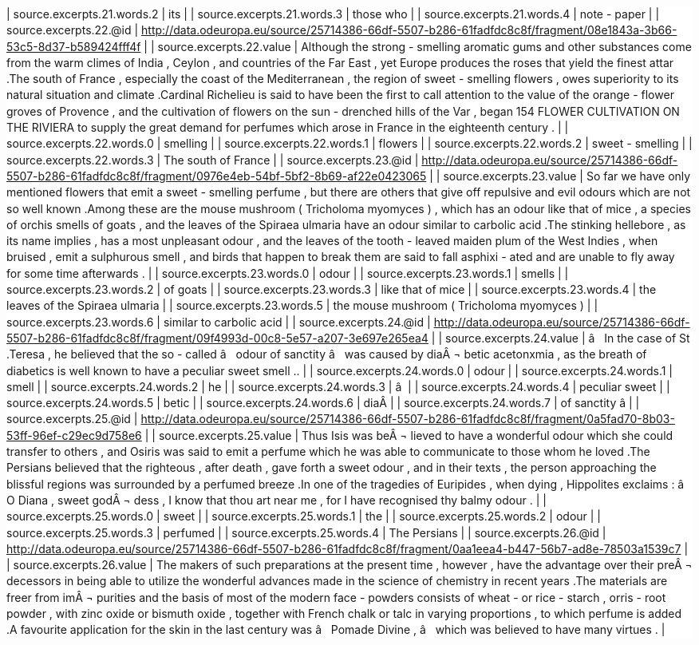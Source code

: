 | source.excerpts.21.words.2 | its |
| source.excerpts.21.words.3 | those who |
| source.excerpts.21.words.4 | note - paper |
| source.excerpts.22.@id | http://data.odeuropa.eu/source/25714386-66df-5507-b286-61fadfdc8c8f/fragment/08e1843a-3b66-53c5-8d37-b589424fff4f |
| source.excerpts.22.value | Although the strong - smelling aromatic gums and other substances come from the warm climes of India , Ceylon , and countries of the Far East , yet Europe produces the roses that yield the finest attar .The south of France , especially the coast of the Mediterranean , the region of sweet - smelling flowers , owes superiority to its natural situation and climate .Cardinal Richelieu is said to have been the first to call attention to the value of the orange - flower groves of Provence , and the cultivation of flowers on the sun - drenched hills of the Var , began 154 FLOWER CULTIVATION ON THE RIVIERA to supply the great demand for perfumes which arose in France in the eighteenth century . |
| source.excerpts.22.words.0 | smelling |
| source.excerpts.22.words.1 | flowers |
| source.excerpts.22.words.2 | sweet - smelling |
| source.excerpts.22.words.3 | The south of France |
| source.excerpts.23.@id | http://data.odeuropa.eu/source/25714386-66df-5507-b286-61fadfdc8c8f/fragment/0976e4eb-54bf-5bf2-8b69-af22e0423065 |
| source.excerpts.23.value | So far we have only mentioned flowers that emit a sweet - smelling perfume , but there are others that give off repulsive and evil odours which are not so well known .Among these are the mouse mushroom ( Tricholoma myomyces ) , which has an odour like that of mice , a species of orchis smells of goats , and the leaves of the Spiraea ulmaria have an odour similar to carbolic acid .The stinking hellebore , as its name implies , has a most unpleasant odour , and the leaves of the tooth - leaved maiden plum of the West Indies , when bruised , emit a sulphurous smell , and birds that happen to break them are said to fall asphixi - ated and are unable to fly away for some time afterwards . |
| source.excerpts.23.words.0 | odour |
| source.excerpts.23.words.1 | smells |
| source.excerpts.23.words.2 | of goats |
| source.excerpts.23.words.3 | like that of mice |
| source.excerpts.23.words.4 | the leaves of the Spiraea ulmaria |
| source.excerpts.23.words.5 | the mouse mushroom ( Tricholoma myomyces ) |
| source.excerpts.23.words.6 | similar to carbolic acid |
| source.excerpts.24.@id | http://data.odeuropa.eu/source/25714386-66df-5507-b286-61fadfdc8c8f/fragment/09f4993d-00c8-5e57-a207-3e697e265ea4 |
| source.excerpts.24.value | â   In the case of St .Teresa , he believed that the so - called â   odour of sanctity â   was caused by diaÂ ¬ betic acetonxmia , as the breath of diabetics is well known to have a peculiar sweet smell .. |
| source.excerpts.24.words.0 | odour |
| source.excerpts.24.words.1 | smell |
| source.excerpts.24.words.2 | he |
| source.excerpts.24.words.3 | â  |
| source.excerpts.24.words.4 | peculiar sweet |
| source.excerpts.24.words.5 | betic |
| source.excerpts.24.words.6 | diaÂ |
| source.excerpts.24.words.7 | of sanctity â |
| source.excerpts.25.@id | http://data.odeuropa.eu/source/25714386-66df-5507-b286-61fadfdc8c8f/fragment/0a5fad70-8b03-53ff-96ef-c29ec9d758e6 |
| source.excerpts.25.value | Thus Isis was beÂ ¬ lieved to have a wonderful odour which she could transfer to others , and Osiris was said to emit a perfume which he was able to communicate to those whom he loved .The Persians believed that the righteous , after death , gave forth a sweet odour , and in their texts , the person approaching the blissful regions was surrounded by a perfumed breeze .In one of the tragedies of Euripides , when dying , Hippolites exclaims : â   O Diana , sweet godÂ ¬ dess , I know that thou art near me , for I have recognised thy balmy odour . |
| source.excerpts.25.words.0 | sweet |
| source.excerpts.25.words.1 | the |
| source.excerpts.25.words.2 | odour |
| source.excerpts.25.words.3 | perfumed |
| source.excerpts.25.words.4 | The Persians |
| source.excerpts.26.@id | http://data.odeuropa.eu/source/25714386-66df-5507-b286-61fadfdc8c8f/fragment/0aa1eea4-b447-56b7-ad8e-78503a1539c7 |
| source.excerpts.26.value | The makers of such preparations at the present time , however , have the advantage over their preÂ ¬ decessors in being able to utilize the wonderful advances made in the science of chemistry in recent years .The materials are freer from imÂ ¬ purities and the basis of most of the modern face - powders consists of wheat - or rice - starch , orris - root powder , with zinc oxide or bismuth oxide , together with French chalk or talc in varying proportions , to which perfume is added .A favourite application for the skin in the last century was â   Pomade Divine , â   which was believed to have many virtues . |